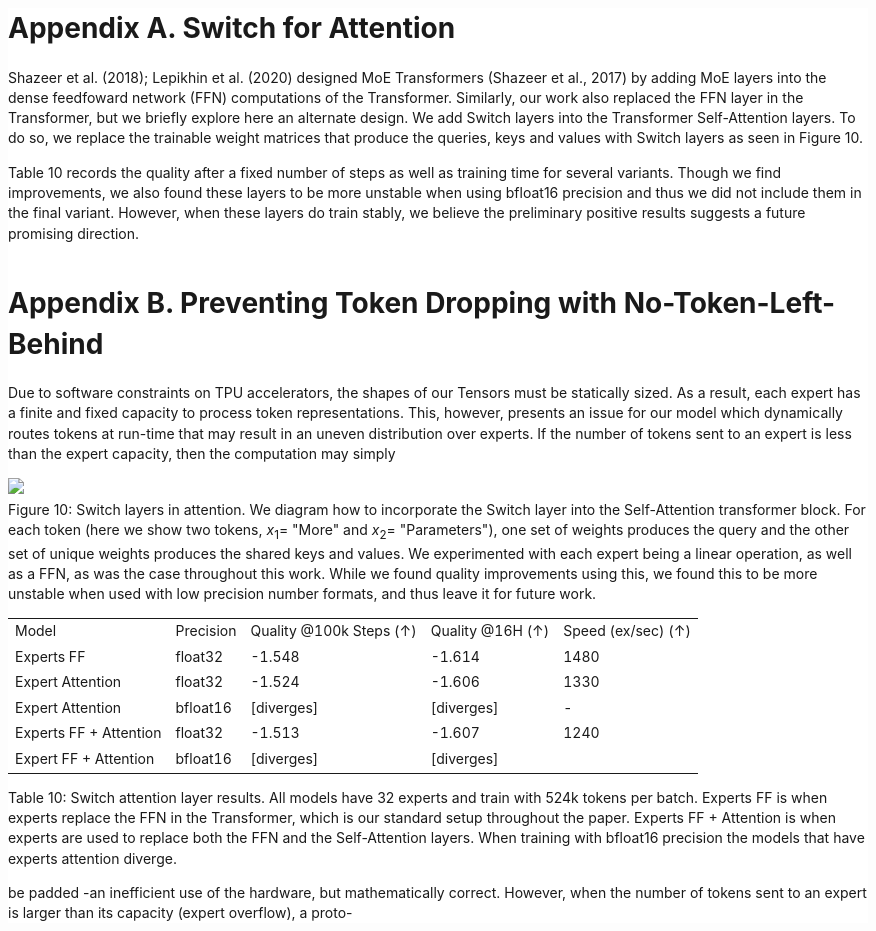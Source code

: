 # Appendix A. Switch for Attention

Shazeer et al. (2018); Lepikhin et al. (2020) designed MoE Transformers (Shazeer et al., 2017) by adding MoE layers into the dense feedfoward network (FFN) computations of the Transformer. Similarly, our work also replaced the FFN layer in the Transformer, but we briefly explore here an alternate design. We add Switch layers into the Transformer Self-Attention layers. To do so, we replace the trainable weight matrices that produce the queries, keys and values with Switch layers as seen in Figure 10.

Table 10 records the quality after a fixed number of steps as well as training time for several variants. Though we find improvements, we also found these layers to be more unstable when using bfloat16 precision and thus we did not include them in the final variant. However, when these layers do train stably, we believe the preliminary positive results suggests a future promising direction.

# Appendix B. Preventing Token Dropping with No-Token-Left-Behind

Due to software constraints on TPU accelerators, the shapes of our Tensors must be statically sized. As a result, each expert has a finite and fixed capacity to process token representations. This, however, presents an issue for our model which dynamically routes tokens at run-time that may result in an uneven distribution over experts. If the number of tokens sent to an expert is less than the expert capacity, then the computation may simply

![](https://cdn-mineru.openxlab.org.cn/result/2025-09-25/80f4d728-43f9-49d9-9d86-36d2e491169e/228acd9c766c743dcec8f6ee06f63f24be708bb287d6b1282d8e53c08eaad120.jpg)  
Figure 10: Switch layers in attention. We diagram how to incorporate the Switch layer into the Self-Attention transformer block. For each token (here we show two tokens,  $x_{1} =$  "More" and  $x_{2} =$  "Parameters"), one set of weights produces the query and the other set of unique weights produces the shared keys and values. We experimented with each expert being a linear operation, as well as a FFN, as was the case throughout this work. While we found quality improvements using this, we found this to be more unstable when used with low precision number formats, and thus leave it for future work.

<table><tr><td>Model</td><td>Precision</td><td>Quality 
@100k Steps (↑)</td><td>Quality 
@16H (↑)</td><td>Speed 
(ex/sec) (↑)</td></tr><tr><td>Experts FF</td><td>float32</td><td>-1.548</td><td>-1.614</td><td>1480</td></tr><tr><td>Expert Attention</td><td>float32</td><td>-1.524</td><td>-1.606</td><td>1330</td></tr><tr><td>Expert Attention</td><td>bfloat16</td><td>[diverges]</td><td>[diverges]</td><td>-</td></tr><tr><td>Experts FF + Attention</td><td>float32</td><td>-1.513</td><td>-1.607</td><td>1240</td></tr><tr><td>Expert FF + Attention</td><td>bfloat16</td><td>[diverges]</td><td>[diverges]</td><td></td></tr></table>

Table 10: Switch attention layer results. All models have 32 experts and train with 524k tokens per batch. Experts FF is when experts replace the FFN in the Transformer, which is our standard setup throughout the paper. Experts FF + Attention is when experts are used to replace both the FFN and the Self-Attention layers. When training with bfloat16 precision the models that have experts attention diverge.

be padded -an inefficient use of the hardware, but mathematically correct. However, when the number of tokens sent to an expert is larger than its capacity (expert overflow), a proto-
